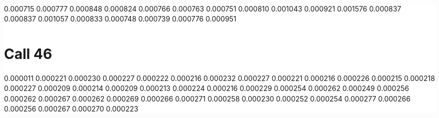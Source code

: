 0.000715
0.000777
0.000848
0.000824
0.000766
0.000763
0.000751
0.000810
0.001043
0.000921
0.001576
0.000837
0.000837
0.001057
0.000833
0.000748
0.000739
0.000776
0.000951

# Call 46
0.000011
0.000221
0.000230
0.000227
0.000222
0.000216
0.000232
0.000227
0.000221
0.000216
0.000226
0.000215
0.000218
0.000227
0.000209
0.000214
0.000209
0.000213
0.000224
0.000216
0.000229
0.000254
0.000262
0.000249
0.000256
0.000262
0.000267
0.000262
0.000269
0.000266
0.000271
0.000258
0.000230
0.000252
0.000254
0.000277
0.000266
0.000256
0.000267
0.000270
0.000223